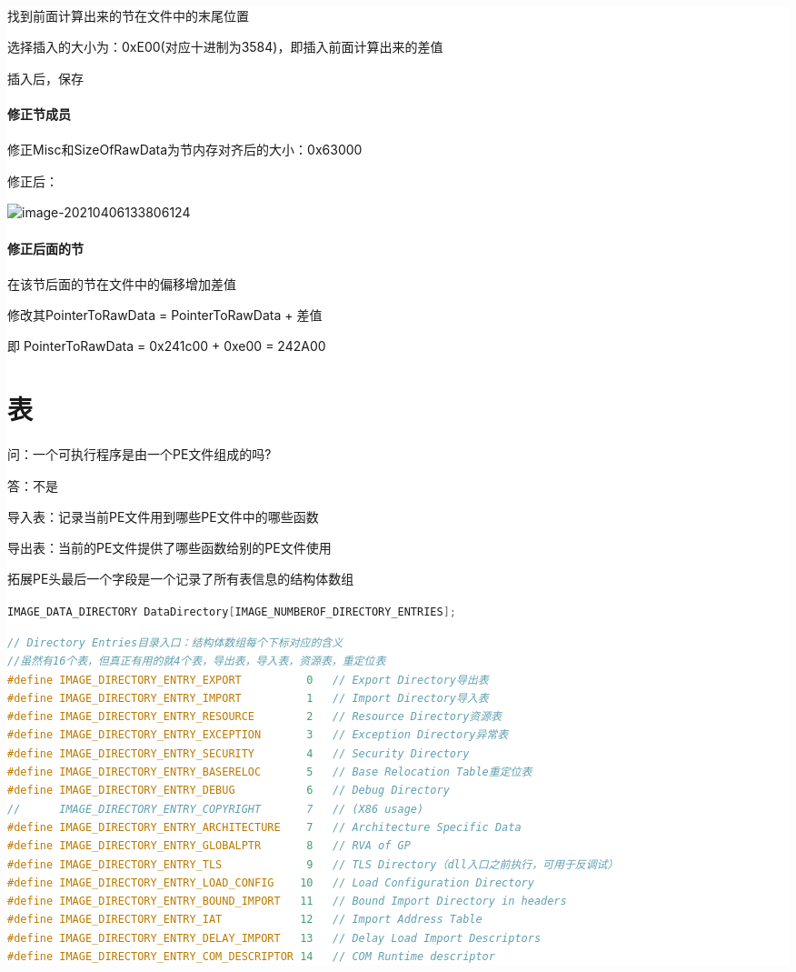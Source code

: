 找到前面计算出来的节在文件中的末尾位置

选择插入的大小为：0xE00(对应十进制为3584)，即插入前面计算出来的差值

插入后，保存

#### 修正节成员

修正Misc和SizeOfRawData为节内存对齐后的大小：0x63000

修正后：

![image-20210406133806124](https://cdn.jsdelivr.net/gh/che77a38/blogImage/image-20210406133806124.png)

#### 修正后面的节

在该节后面的节在文件中的偏移增加差值

修改其PointerToRawData = PointerToRawData + 差值

即 PointerToRawData = 0x241c00 + 0xe00 = 242A00

[节操作详解]: https://www.52pojie.cn/thread-1410996-1-1.html

# 表

问：一个可执行程序是由一个PE文件组成的吗?

答：不是

导入表：记录当前PE文件用到哪些PE文件中的哪些函数

导出表：当前的PE文件提供了哪些函数给别的PE文件使用 

拓展PE头最后一个字段是一个记录了所有表信息的结构体数组

```cpp
IMAGE_DATA_DIRECTORY DataDirectory[IMAGE_NUMBEROF_DIRECTORY_ENTRIES];
```

```cpp
// Directory Entries目录入口：结构体数组每个下标对应的含义
//虽然有16个表，但真正有用的就4个表，导出表，导入表，资源表，重定位表
#define IMAGE_DIRECTORY_ENTRY_EXPORT          0   // Export Directory导出表
#define IMAGE_DIRECTORY_ENTRY_IMPORT          1   // Import Directory导入表
#define IMAGE_DIRECTORY_ENTRY_RESOURCE        2   // Resource Directory资源表
#define IMAGE_DIRECTORY_ENTRY_EXCEPTION       3   // Exception Directory异常表
#define IMAGE_DIRECTORY_ENTRY_SECURITY        4   // Security Directory
#define IMAGE_DIRECTORY_ENTRY_BASERELOC       5   // Base Relocation Table重定位表
#define IMAGE_DIRECTORY_ENTRY_DEBUG           6   // Debug Directory
//      IMAGE_DIRECTORY_ENTRY_COPYRIGHT       7   // (X86 usage)
#define IMAGE_DIRECTORY_ENTRY_ARCHITECTURE    7   // Architecture Specific Data
#define IMAGE_DIRECTORY_ENTRY_GLOBALPTR       8   // RVA of GP
#define IMAGE_DIRECTORY_ENTRY_TLS             9   // TLS Directory（dll入口之前执行，可用于反调试）
#define IMAGE_DIRECTORY_ENTRY_LOAD_CONFIG    10   // Load Configuration Directory
#define IMAGE_DIRECTORY_ENTRY_BOUND_IMPORT   11   // Bound Import Directory in headers
#define IMAGE_DIRECTORY_ENTRY_IAT            12   // Import Address Table
#define IMAGE_DIRECTORY_ENTRY_DELAY_IMPORT   13   // Delay Load Import Descriptors
#define IMAGE_DIRECTORY_ENTRY_COM_DESCRIPTOR 14   // COM Runtime descriptor
```
